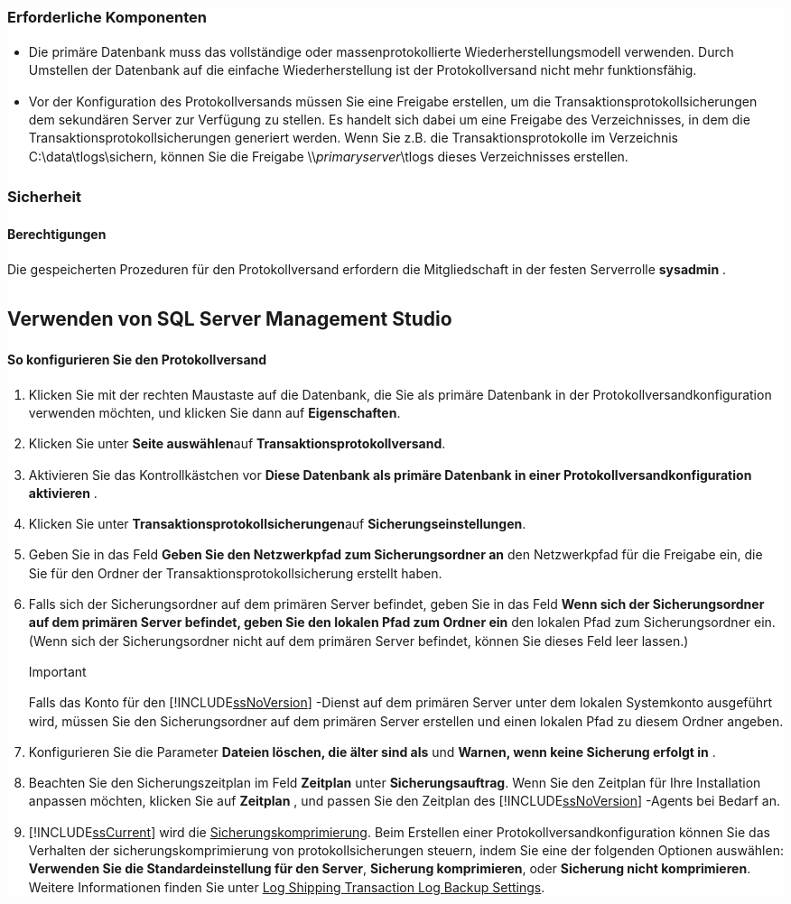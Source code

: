 ###  <a name="Prerequisites"></a> Erforderliche Komponenten  
  
-   Die primäre Datenbank muss das vollständige oder massenprotokollierte Wiederherstellungsmodell verwenden. Durch Umstellen der Datenbank auf die einfache Wiederherstellung ist der Protokollversand nicht mehr funktionsfähig.  
  
-   Vor der Konfiguration des Protokollversands müssen Sie eine Freigabe erstellen, um die Transaktionsprotokollsicherungen dem sekundären Server zur Verfügung zu stellen. Es handelt sich dabei um eine Freigabe des Verzeichnisses, in dem die Transaktionsprotokollsicherungen generiert werden. Wenn Sie z.B. die Transaktionsprotokolle im Verzeichnis C:\data\tlogs\\sichern, können Sie die Freigabe \\\\*primaryserver*\tlogs dieses Verzeichnisses erstellen.  
  
###  <a name="Security"></a> Sicherheit  
  
####  <a name="Permissions"></a> Berechtigungen  
 Die gespeicherten Prozeduren für den Protokollversand erfordern die Mitgliedschaft in der festen Serverrolle **sysadmin** .  
  
##  <a name="SSMSProcedure"></a> Verwenden von SQL Server Management Studio  
  
#### <a name="to-configure-log-shipping"></a>So konfigurieren Sie den Protokollversand  
  
1.  Klicken Sie mit der rechten Maustaste auf die Datenbank, die Sie als primäre Datenbank in der Protokollversandkonfiguration verwenden möchten, und klicken Sie dann auf **Eigenschaften**.  
  
2.  Klicken Sie unter **Seite auswählen**auf **Transaktionsprotokollversand**.  
  
3.  Aktivieren Sie das Kontrollkästchen vor **Diese Datenbank als primäre Datenbank in einer Protokollversandkonfiguration aktivieren** .  
  
4.  Klicken Sie unter **Transaktionsprotokollsicherungen**auf **Sicherungseinstellungen**.  
  
5.  Geben Sie in das Feld **Geben Sie den Netzwerkpfad zum Sicherungsordner an** den Netzwerkpfad für die Freigabe ein, die Sie für den Ordner der Transaktionsprotokollsicherung erstellt haben.  
  
6.  Falls sich der Sicherungsordner auf dem primären Server befindet, geben Sie in das Feld **Wenn sich der Sicherungsordner auf dem primären Server befindet, geben Sie den lokalen Pfad zum Ordner ein** den lokalen Pfad zum Sicherungsordner ein. (Wenn sich der Sicherungsordner nicht auf dem primären Server befindet, können Sie dieses Feld leer lassen.)  
  
    > [!IMPORTANT]  
    >  Falls das Konto für den [!INCLUDE[ssNoVersion](../../includes/ssnoversion-md.md)] -Dienst auf dem primären Server unter dem lokalen Systemkonto ausgeführt wird, müssen Sie den Sicherungsordner auf dem primären Server erstellen und einen lokalen Pfad zu diesem Ordner angeben.  
  
7.  Konfigurieren Sie die Parameter **Dateien löschen, die älter sind als** und **Warnen, wenn keine Sicherung erfolgt in** .  
  
8.  Beachten Sie den Sicherungszeitplan im Feld **Zeitplan** unter **Sicherungsauftrag**. Wenn Sie den Zeitplan für Ihre Installation anpassen möchten, klicken Sie auf **Zeitplan** , und passen Sie den Zeitplan des [!INCLUDE[ssNoVersion](../../includes/ssnoversion-md.md)] -Agents bei Bedarf an.  
  
9. [!INCLUDE[ssCurrent](../../includes/sscurrent-md.md)] wird die [Sicherungskomprimierung](../../relational-databases/backup-restore/backup-compression-sql-server.md). Beim Erstellen einer Protokollversandkonfiguration können Sie das Verhalten der sicherungskomprimierung von protokollsicherungen steuern, indem Sie eine der folgenden Optionen auswählen: **Verwenden Sie die Standardeinstellung für den Server**, **Sicherung komprimieren**, oder **Sicherung nicht komprimieren**. Weitere Informationen finden Sie unter [Log Shipping Transaction Log Backup Settings](../../relational-databases/databases/log-shipping-transaction-log-backup-settings.md).  
  